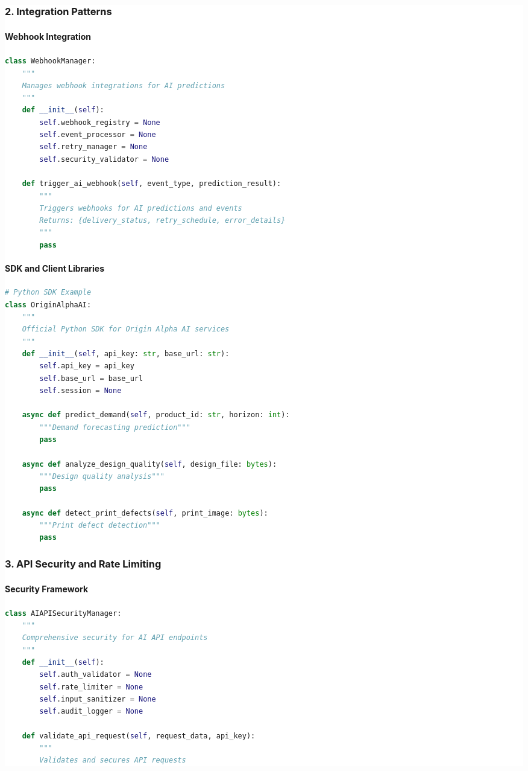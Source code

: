 ### 2. Integration Patterns

#### Webhook Integration
```python
class WebhookManager:
    """
    Manages webhook integrations for AI predictions
    """
    def __init__(self):
        self.webhook_registry = None
        self.event_processor = None
        self.retry_manager = None
        self.security_validator = None
    
    def trigger_ai_webhook(self, event_type, prediction_result):
        """
        Triggers webhooks for AI predictions and events
        Returns: {delivery_status, retry_schedule, error_details}
        """
        pass
```

#### SDK and Client Libraries
```python
# Python SDK Example
class OriginAlphaAI:
    """
    Official Python SDK for Origin Alpha AI services
    """
    def __init__(self, api_key: str, base_url: str):
        self.api_key = api_key
        self.base_url = base_url
        self.session = None
    
    async def predict_demand(self, product_id: str, horizon: int):
        """Demand forecasting prediction"""
        pass
    
    async def analyze_design_quality(self, design_file: bytes):
        """Design quality analysis"""
        pass
    
    async def detect_print_defects(self, print_image: bytes):
        """Print defect detection"""
        pass
```

### 3. API Security and Rate Limiting

#### Security Framework
```python
class AIAPISecurityManager:
    """
    Comprehensive security for AI API endpoints
    """
    def __init__(self):
        self.auth_validator = None
        self.rate_limiter = None
        self.input_sanitizer = None
        self.audit_logger = None
    
    def validate_api_request(self, request_data, api_key):
        """
        Validates and secures API requests
```